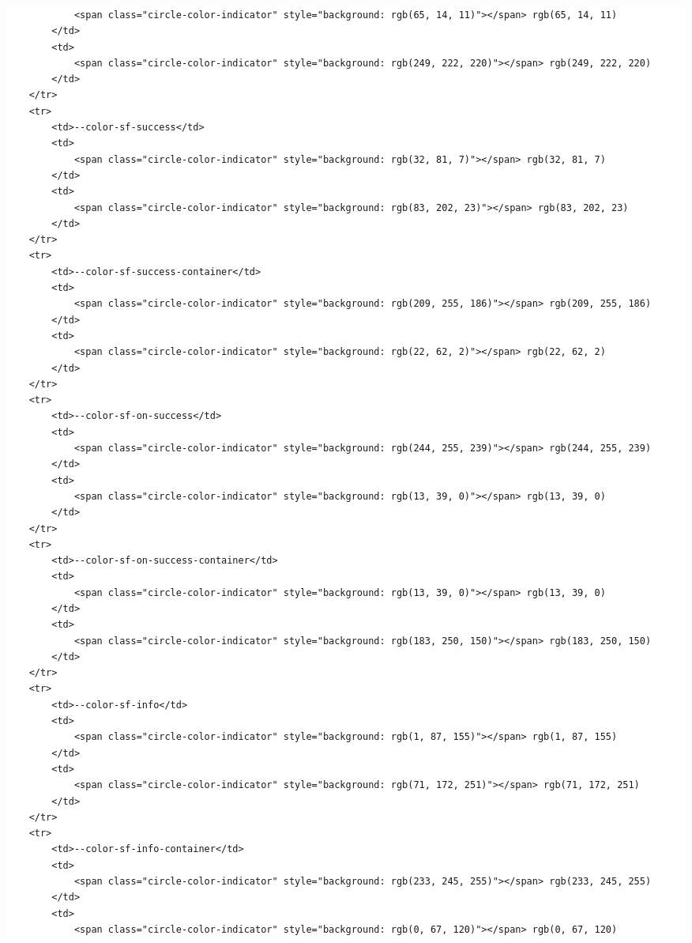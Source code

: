                 <span class="circle-color-indicator" style="background: rgb(65, 14, 11)"></span> rgb(65, 14, 11)
            </td>
            <td>
                <span class="circle-color-indicator" style="background: rgb(249, 222, 220)"></span> rgb(249, 222, 220)
            </td>
        </tr>
        <tr>
            <td>--color-sf-success</td>
            <td>
                <span class="circle-color-indicator" style="background: rgb(32, 81, 7)"></span> rgb(32, 81, 7)
            </td>
            <td>
                <span class="circle-color-indicator" style="background: rgb(83, 202, 23)"></span> rgb(83, 202, 23)
            </td>
        </tr>
        <tr>
            <td>--color-sf-success-container</td>
            <td>
                <span class="circle-color-indicator" style="background: rgb(209, 255, 186)"></span> rgb(209, 255, 186)
            </td>
            <td>
                <span class="circle-color-indicator" style="background: rgb(22, 62, 2)"></span> rgb(22, 62, 2)
            </td>
        </tr>
        <tr>
            <td>--color-sf-on-success</td>
            <td>
                <span class="circle-color-indicator" style="background: rgb(244, 255, 239)"></span> rgb(244, 255, 239)
            </td>
            <td>
                <span class="circle-color-indicator" style="background: rgb(13, 39, 0)"></span> rgb(13, 39, 0)
            </td>
        </tr>
        <tr>
            <td>--color-sf-on-success-container</td>
            <td>
                <span class="circle-color-indicator" style="background: rgb(13, 39, 0)"></span> rgb(13, 39, 0)
            </td>
            <td>
                <span class="circle-color-indicator" style="background: rgb(183, 250, 150)"></span> rgb(183, 250, 150)
            </td>
        </tr>
        <tr>
            <td>--color-sf-info</td>
            <td>
                <span class="circle-color-indicator" style="background: rgb(1, 87, 155)"></span> rgb(1, 87, 155)
            </td>
            <td>
                <span class="circle-color-indicator" style="background: rgb(71, 172, 251)"></span> rgb(71, 172, 251)
            </td>
        </tr>
        <tr>
            <td>--color-sf-info-container</td>
            <td>
                <span class="circle-color-indicator" style="background: rgb(233, 245, 255)"></span> rgb(233, 245, 255)
            </td>
            <td>
                <span class="circle-color-indicator" style="background: rgb(0, 67, 120)"></span> rgb(0, 67, 120)
